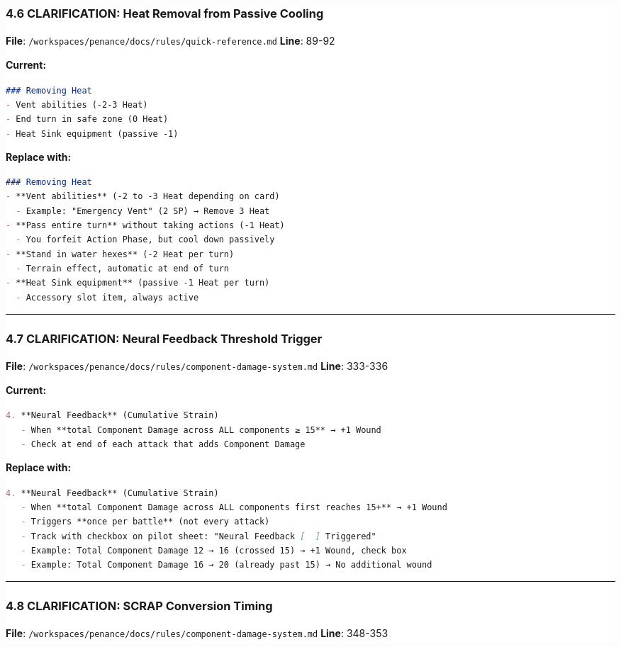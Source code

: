 
### 4.6 CLARIFICATION: Heat Removal from Passive Cooling

**File**: `/workspaces/penance/docs/rules/quick-reference.md`
**Line**: 89-92

**Current:**
```markdown
### Removing Heat
- Vent abilities (-2-3 Heat)
- End turn in safe zone (0 Heat)
- Heat Sink equipment (passive -1)
```

**Replace with:**
```markdown
### Removing Heat
- **Vent abilities** (-2 to -3 Heat depending on card)
  - Example: "Emergency Vent" (2 SP) → Remove 3 Heat
- **Pass entire turn** without taking actions (-1 Heat)
  - You forfeit Action Phase, but cool down passively
- **Stand in water hexes** (-2 Heat per turn)
  - Terrain effect, automatic at end of turn
- **Heat Sink equipment** (passive -1 Heat per turn)
  - Accessory slot item, always active
```

---

### 4.7 CLARIFICATION: Neural Feedback Threshold Trigger

**File**: `/workspaces/penance/docs/rules/component-damage-system.md`
**Line**: 333-336

**Current:**
```markdown
4. **Neural Feedback** (Cumulative Strain)
   - When **total Component Damage across ALL components ≥ 15** → +1 Wound
   - Check at end of each attack that adds Component Damage
```

**Replace with:**
```markdown
4. **Neural Feedback** (Cumulative Strain)
   - When **total Component Damage across ALL components first reaches 15+** → +1 Wound
   - Triggers **once per battle** (not every attack)
   - Track with checkbox on pilot sheet: "Neural Feedback [  ] Triggered"
   - Example: Total Component Damage 12 → 16 (crossed 15) → +1 Wound, check box
   - Example: Total Component Damage 16 → 20 (already past 15) → No additional wound
```

---

### 4.8 CLARIFICATION: SCRAP Conversion Timing

**File**: `/workspaces/penance/docs/rules/component-damage-system.md`
**Line**: 348-353
